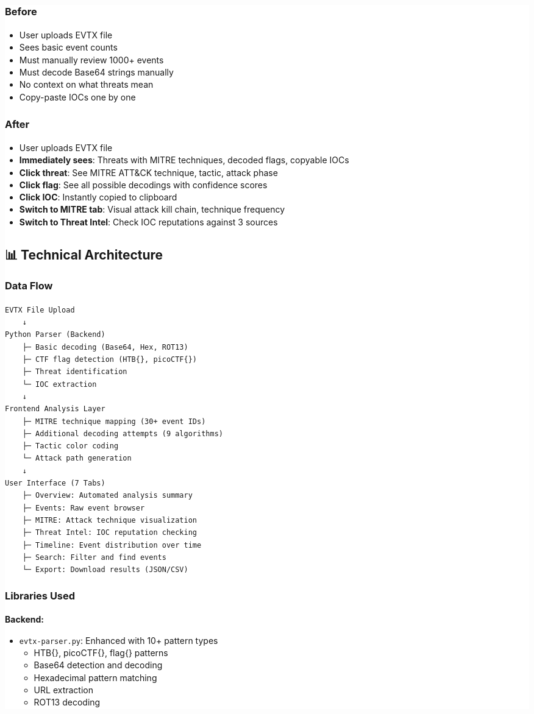 ### Before
- User uploads EVTX file
- Sees basic event counts
- Must manually review 1000+ events
- Must decode Base64 strings manually
- No context on what threats mean
- Copy-paste IOCs one by one

### After
- User uploads EVTX file
- **Immediately sees**: Threats with MITRE techniques, decoded flags, copyable IOCs
- **Click threat**: See MITRE ATT&CK technique, tactic, attack phase
- **Click flag**: See all possible decodings with confidence scores
- **Click IOC**: Instantly copied to clipboard
- **Switch to MITRE tab**: Visual attack kill chain, technique frequency
- **Switch to Threat Intel**: Check IOC reputations against 3 sources

## 📊 Technical Architecture

### Data Flow
```
EVTX File Upload
    ↓
Python Parser (Backend)
    ├─ Basic decoding (Base64, Hex, ROT13)
    ├─ CTF flag detection (HTB{}, picoCTF{})
    ├─ Threat identification
    └─ IOC extraction
    ↓
Frontend Analysis Layer
    ├─ MITRE technique mapping (30+ event IDs)
    ├─ Additional decoding attempts (9 algorithms)
    ├─ Tactic color coding
    └─ Attack path generation
    ↓
User Interface (7 Tabs)
    ├─ Overview: Automated analysis summary
    ├─ Events: Raw event browser
    ├─ MITRE: Attack technique visualization
    ├─ Threat Intel: IOC reputation checking
    ├─ Timeline: Event distribution over time
    ├─ Search: Filter and find events
    └─ Export: Download results (JSON/CSV)
```

### Libraries Used

**Backend:**
- `evtx-parser.py`: Enhanced with 10+ pattern types
  - HTB{}, picoCTF{}, flag{} patterns
  - Base64 detection and decoding
  - Hexadecimal pattern matching
  - URL extraction
  - ROT13 decoding
